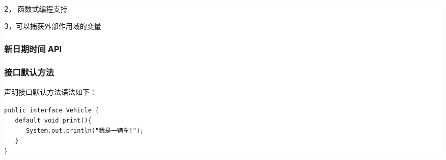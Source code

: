 2， 函数式编程支持

3，可以捕获外部作用域的变量

### 新日期时间 API

### 接口默认方法

声明接口默认方法语法如下：

```
public interface Vehicle {
   default void print(){
      System.out.println("我是一辆车!");
   }
}
```
